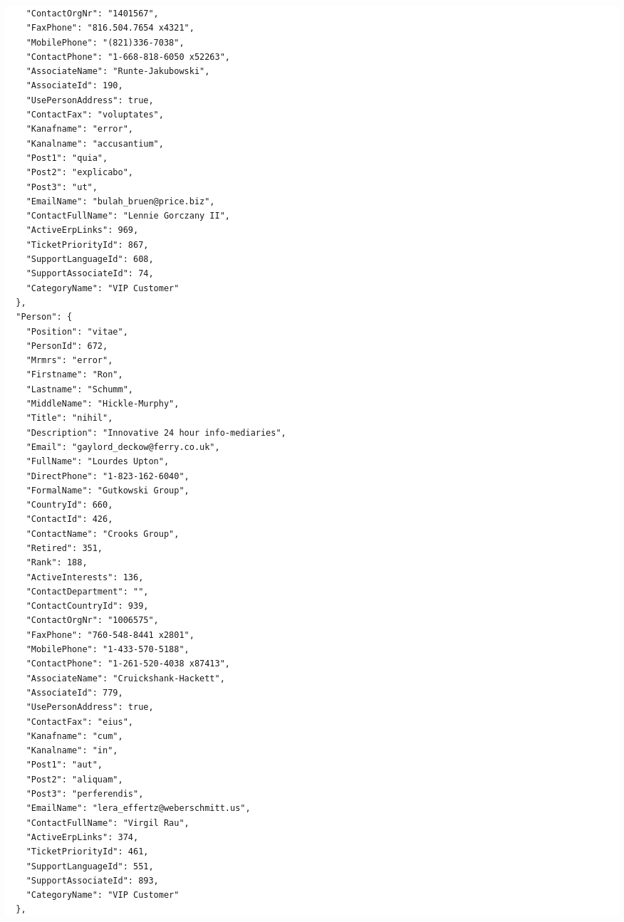 ```http!
    "ContactOrgNr": "1401567",
    "FaxPhone": "816.504.7654 x4321",
    "MobilePhone": "(821)336-7038",
    "ContactPhone": "1-668-818-6050 x52263",
    "AssociateName": "Runte-Jakubowski",
    "AssociateId": 190,
    "UsePersonAddress": true,
    "ContactFax": "voluptates",
    "Kanafname": "error",
    "Kanalname": "accusantium",
    "Post1": "quia",
    "Post2": "explicabo",
    "Post3": "ut",
    "EmailName": "bulah_bruen@price.biz",
    "ContactFullName": "Lennie Gorczany II",
    "ActiveErpLinks": 969,
    "TicketPriorityId": 867,
    "SupportLanguageId": 608,
    "SupportAssociateId": 74,
    "CategoryName": "VIP Customer"
  },
  "Person": {
    "Position": "vitae",
    "PersonId": 672,
    "Mrmrs": "error",
    "Firstname": "Ron",
    "Lastname": "Schumm",
    "MiddleName": "Hickle-Murphy",
    "Title": "nihil",
    "Description": "Innovative 24 hour info-mediaries",
    "Email": "gaylord_deckow@ferry.co.uk",
    "FullName": "Lourdes Upton",
    "DirectPhone": "1-823-162-6040",
    "FormalName": "Gutkowski Group",
    "CountryId": 660,
    "ContactId": 426,
    "ContactName": "Crooks Group",
    "Retired": 351,
    "Rank": 188,
    "ActiveInterests": 136,
    "ContactDepartment": "",
    "ContactCountryId": 939,
    "ContactOrgNr": "1006575",
    "FaxPhone": "760-548-8441 x2801",
    "MobilePhone": "1-433-570-5188",
    "ContactPhone": "1-261-520-4038 x87413",
    "AssociateName": "Cruickshank-Hackett",
    "AssociateId": 779,
    "UsePersonAddress": true,
    "ContactFax": "eius",
    "Kanafname": "cum",
    "Kanalname": "in",
    "Post1": "aut",
    "Post2": "aliquam",
    "Post3": "perferendis",
    "EmailName": "lera_effertz@weberschmitt.us",
    "ContactFullName": "Virgil Rau",
    "ActiveErpLinks": 374,
    "TicketPriorityId": 461,
    "SupportLanguageId": 551,
    "SupportAssociateId": 893,
    "CategoryName": "VIP Customer"
  },
```